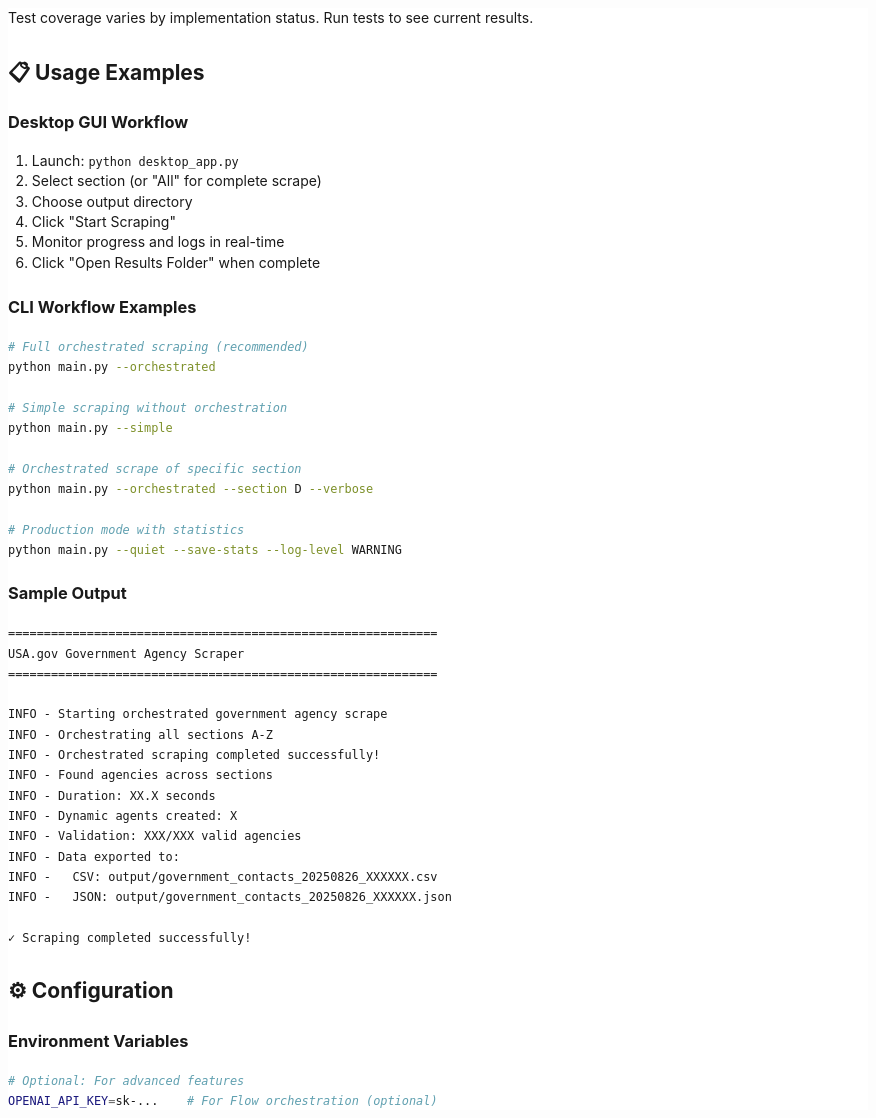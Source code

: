 Test coverage varies by implementation status. Run tests to see current results.

## 📋 Usage Examples

### Desktop GUI Workflow
1. Launch: `python desktop_app.py`
2. Select section (or "All" for complete scrape)
3. Choose output directory
4. Click "Start Scraping"
5. Monitor progress and logs in real-time
6. Click "Open Results Folder" when complete

### CLI Workflow Examples
```bash
# Full orchestrated scraping (recommended)
python main.py --orchestrated

# Simple scraping without orchestration
python main.py --simple

# Orchestrated scrape of specific section
python main.py --orchestrated --section D --verbose

# Production mode with statistics
python main.py --quiet --save-stats --log-level WARNING
```

### Sample Output
```
============================================================
USA.gov Government Agency Scraper  
============================================================

INFO - Starting orchestrated government agency scrape
INFO - Orchestrating all sections A-Z
INFO - Orchestrated scraping completed successfully!
INFO - Found agencies across sections
INFO - Duration: XX.X seconds
INFO - Dynamic agents created: X
INFO - Validation: XXX/XXX valid agencies
INFO - Data exported to:
INFO -   CSV: output/government_contacts_20250826_XXXXXX.csv
INFO -   JSON: output/government_contacts_20250826_XXXXXX.json

✓ Scraping completed successfully!
```

## ⚙️ Configuration

### Environment Variables
```bash
# Optional: For advanced features
OPENAI_API_KEY=sk-...    # For Flow orchestration (optional)
```
